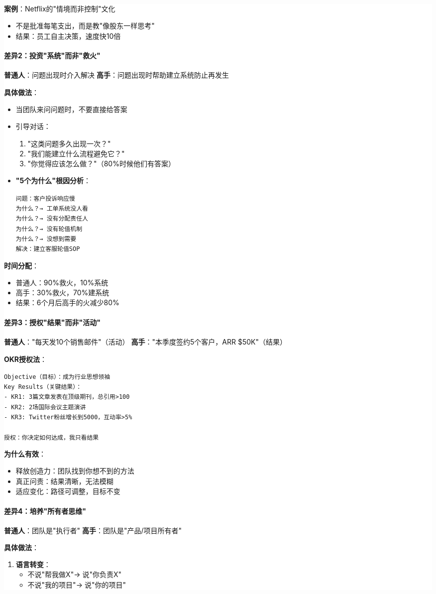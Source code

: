 **案例**：Netflix的"情境而非控制"文化
- 不是批准每笔支出，而是教"像股东一样思考"
- 结果：员工自主决策，速度快10倍

#### 差异2：投资"系统"而非"救火"
**普通人**：问题出现时介入解决
**高手**：问题出现时帮助建立系统防止再发生

**具体做法**：
- 当团队来问问题时，不要直接给答案
- 引导对话：
  1. "这类问题多久出现一次？"
  2. "我们能建立什么流程避免它？"
  3. "你觉得应该怎么做？"（80%时候他们有答案）
  
- **"5个为什么"根因分析**：
  ```
  问题：客户投诉响应慢
  为什么？→ 工单系统没人看
  为什么？→ 没有分配责任人
  为什么？→ 没有轮值机制
  为什么？→ 没想到需要
  解决：建立客服轮值SOP
  ```

**时间分配**：
- 普通人：90%救火，10%系统
- 高手：30%救火，70%建系统
- 结果：6个月后高手的火减少80%

#### 差异3：授权"结果"而非"活动"
**普通人**："每天发10个销售邮件"（活动）
**高手**："本季度签约5个客户，ARR $50K"（结果）

**OKR授权法**：
```
Objective（目标）：成为行业思想领袖
Key Results（关键结果）：
- KR1: 3篇文章发表在顶级期刊，总引用>100
- KR2: 2场国际会议主题演讲
- KR3: Twitter粉丝增长到5000，互动率>5%

授权：你决定如何达成，我只看结果
```

**为什么有效**：
- 释放创造力：团队找到你想不到的方法
- 真正问责：结果清晰，无法模糊
- 适应变化：路径可调整，目标不变

#### 差异4：培养"所有者思维"
**普通人**：团队是"执行者"
**高手**：团队是"产品/项目所有者"

**具体做法**：
1. **语言转变**：
   - 不说"帮我做X"→ 说"你负责X"
   - 不说"我的项目"→ 说"你的项目"
   